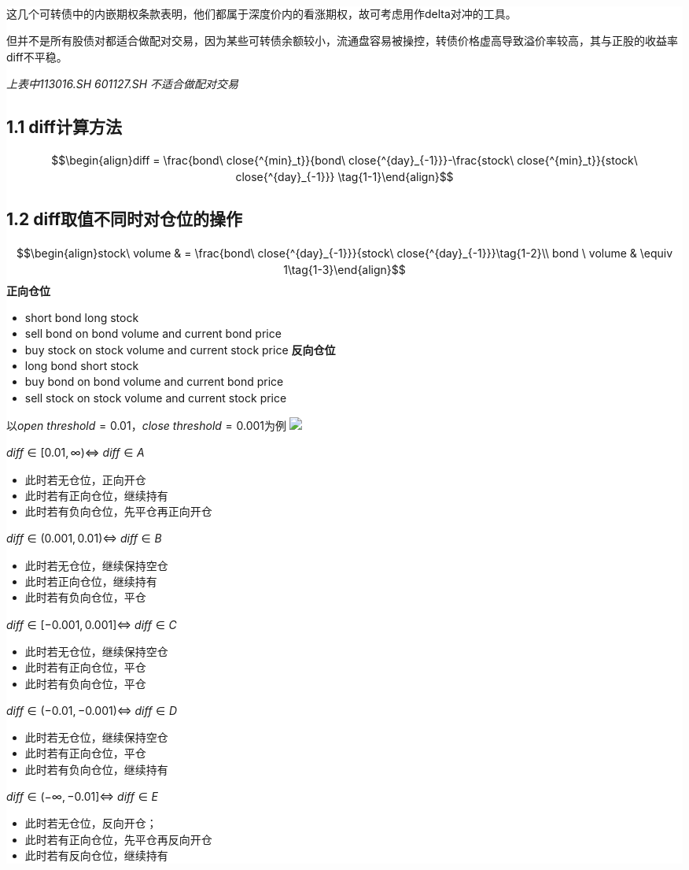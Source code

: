 这几个可转债中的内嵌期权条款表明，他们都属于深度价内的看涨期权，故可考虑用作delta对冲的工具。

但并不是所有股债对都适合做配对交易，因为某些可转债余额较小，流通盘容易被操控，转债价格虚高导致溢价率较高，其与正股的收益率diff不平稳。

*上表中113016.SH   601127.SH 不适合做配对交易*



## 1.1 diff计算方法

$$\begin{align}diff = \frac{bond\ close{^{min}_t}}{bond\ close{^{day}_{-1}}}-\frac{stock\ close{^{min}_t}}{stock\ close{^{day}_{-1}}} \tag{1-1}\end{align}$$



## 1.2 diff取值不同时对仓位的操作

$$\begin{align}stock\ volume & = \frac{bond\ close{^{day}_{-1}}}{stock\ close{^{day}_{-1}}}\tag{1-2}\\
bond \ volume & \equiv 1\tag{1-3}\end{align}$$
**正向仓位**
* short bond long stock
* sell bond on bond volume and current bond price
* buy stock on stock volume and current stock price
**反向仓位**
* long bond short stock
* buy bond on bond volume and current bond price
* sell stock on stock volume and current stock price

以$open\ threshold = 0.01$，$close\ threshold = 0.001$为例
![](/Users/bokie/code/python/CMS/可转债套利/cms/Report/diff_range.png)

$diff \in [0.01,\infty) \iff \ diff \in A$
* 此时若无仓位，正向开仓
* 此时若有正向仓位，继续持有
* 此时若有负向仓位，先平仓再正向开仓

$diff \in (0.001,0.01) \iff \ diff \in B$
* 此时若无仓位，继续保持空仓
* 此时若正向仓位，继续持有
* 此时若有负向仓位，平仓

$diff \in [-0.001,0.001] \iff \ diff \in C$
* 此时若无仓位，继续保持空仓
* 此时若有正向仓位，平仓
* 此时若有负向仓位，平仓

$diff \in (-0.01,-0.001) \iff \ diff \in D$
* 此时若无仓位，继续保持空仓
* 此时若有正向仓位，平仓
* 此时若有负向仓位，继续持有

$diff \in (-\infty,-0.01] \iff \ diff \in E$
* 此时若无仓位，反向开仓；
* 此时若有正向仓位，先平仓再反向开仓
* 此时若有反向仓位，继续持有

